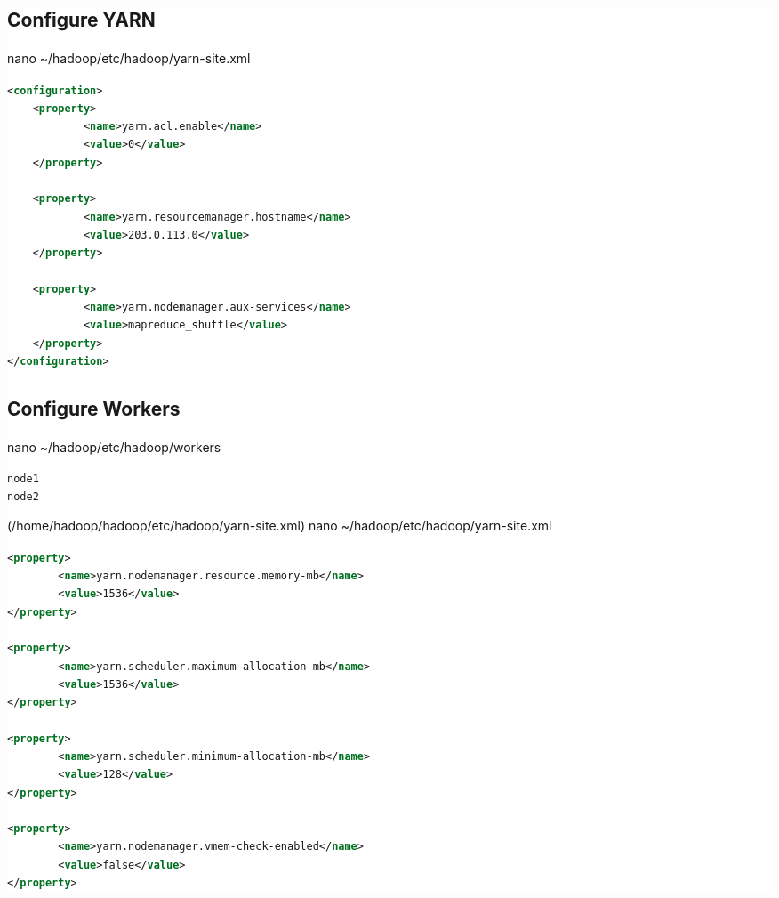 ## Configure YARN

nano ~/hadoop/etc/hadoop/yarn-site.xml

```xml
<configuration>
    <property>
            <name>yarn.acl.enable</name>
            <value>0</value>
    </property>

    <property>
            <name>yarn.resourcemanager.hostname</name>
            <value>203.0.113.0</value>
    </property>

    <property>
            <name>yarn.nodemanager.aux-services</name>
            <value>mapreduce_shuffle</value>
    </property>
</configuration>
```

## Configure Workers

nano ~/hadoop/etc/hadoop/workers

```
node1
node2
```

(/home/hadoop/hadoop/etc/hadoop/yarn-site.xml)
nano ~/hadoop/etc/hadoop/yarn-site.xml

```xml
<property>
        <name>yarn.nodemanager.resource.memory-mb</name>
        <value>1536</value>
</property>

<property>
        <name>yarn.scheduler.maximum-allocation-mb</name>
        <value>1536</value>
</property>

<property>
        <name>yarn.scheduler.minimum-allocation-mb</name>
        <value>128</value>
</property>

<property>
        <name>yarn.nodemanager.vmem-check-enabled</name>
        <value>false</value>
</property>
```
